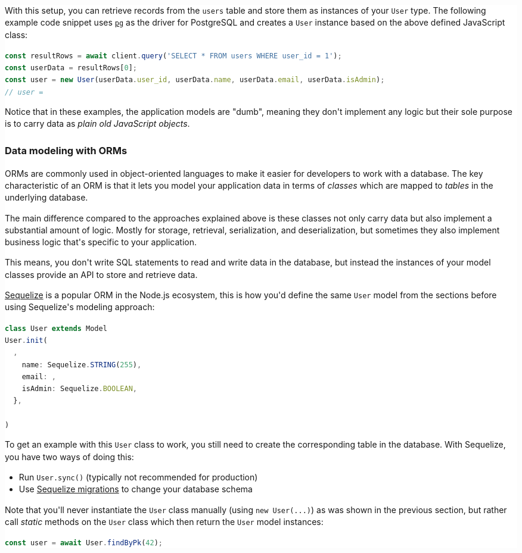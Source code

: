 With this setup, you can retrieve records from the `users` table and store them as instances of your `User` type. The following example code snippet uses [`pg`](https://node-postgres.com/) as the driver for PostgreSQL and creates a `User` instance based on the above defined JavaScript class:

```js
const resultRows = await client.query('SELECT * FROM users WHERE user_id = 1');
const userData = resultRows[0];
const user = new User(userData.user_id, userData.name, userData.email, userData.isAdmin);
// user =
```

Notice that in these examples, the application models are "dumb", meaning they don't implement any logic but their sole purpose is to carry data as _plain old JavaScript objects_.

### Data modeling with ORMs

ORMs are commonly used in object-oriented languages to make it easier for developers to work with a database. The key characteristic of an ORM is that it lets you model your application data in terms of _classes_ which are mapped to _tables_ in the underlying database.

The main difference compared to the approaches explained above is these classes not only carry data but also implement a substantial amount of logic. Mostly for storage, retrieval, serialization, and deserialization, but sometimes they also implement business logic that's specific to your application.

This means, you don't write SQL statements to read and write data in the database, but instead the instances of your model classes provide an API to store and retrieve data.

[Sequelize](https://sequelize.org/) is a popular ORM in the Node.js ecosystem, this is how you'd define the same `User` model from the sections before using Sequelize's modeling approach:

```js
class User extends Model
User.init(
  ,
    name: Sequelize.STRING(255),
    email: ,
    isAdmin: Sequelize.BOOLEAN,
  },

)
```

To get an example with this `User` class to work, you still need to create the corresponding table in the database. With Sequelize, you have two ways of doing this:

- Run `User.sync()` (typically not recommended for production)
- Use [Sequelize migrations](https://sequelize.org/v5/manual/migrations.html) to change your database schema

Note that you'll never instantiate the `User` class manually (using `new User(...)`) as was shown in the previous section, but rather call _static_ methods on the `User` class which then return the `User` model instances:

```js
const user = await User.findByPk(42);
```
